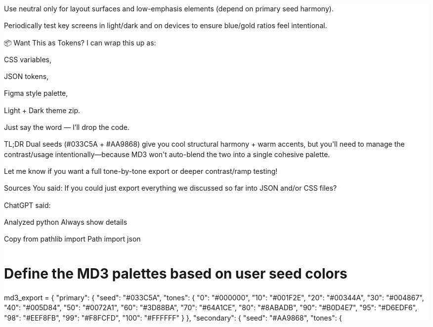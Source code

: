 Use neutral only for layout surfaces and low-emphasis elements (depend on primary seed harmony).

Periodically test key screens in light/dark and on devices to ensure blue/gold ratios feel intentional.

📦 Want This as Tokens?
I can wrap this up as:

CSS variables,

JSON tokens,

Figma style palette,

Light + Dark theme zip.

Just say the word — I’ll drop the code.

TL;DR
Dual seeds (#033C5A + #AA9868) give you cool structural harmony + warm accents, but you'll need to manage the contrast/usage intentionally—because MD3 won't auto-blend the two into a single cohesive palette.

Let me know if you want a full tone-by-tone export or deeper contrast/ramp testing!









Sources
You said:
If you could just export everything we discussed so far into JSON and/or CSS files?


ChatGPT said:

Analyzed
python
Always show details

Copy
from pathlib import Path
import json

# Define the MD3 palettes based on user seed colors
md3_export = {
    "primary": {
        "seed": "#033C5A",
        "tones": {
            "0": "#000000",
            "10": "#001F2E",
            "20": "#00344A",
            "30": "#004867",
            "40": "#005D84",
            "50": "#0072A1",
            "60": "#3D88BA",
            "70": "#64A1CE",
            "80": "#8ABADB",
            "90": "#B0D4E7",
            "95": "#D6EDF6",
            "98": "#EEF8FB",
            "99": "#F8FCFD",
            "100": "#FFFFFF"
        }
    },
    "secondary": {
        "seed": "#AA9868",
        "tones": {